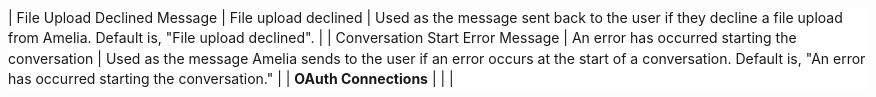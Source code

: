 | File Upload Declined Message                                              | File upload declined                            | Used as the message sent back to the user if they decline a file upload from  Amelia. Default is, "File upload declined".                                                                                                                                                                                                                                                                                                                                                                                                                                                                                                                                                                                                                                                                                                                                                                                                                                                                                                                                                                                                                                                                                                                                                                                                                                                                                                                                                                                                                                                                      |
| Conversation Start Error Message                                          | An error has occurred starting the conversation | Used as the message Amelia sends to the user if an error occurs at the start of a conversation. Default is, "An error has occurred starting the conversation."                                                                                                                                                                                                                                                                                                                                                                                                                                                                                                                                                                                                                                                                                                                                                                                                                                                                                                                                                                                                                                                                                                                                                                                                                                                                                                                                                                                                                                |
| **OAuth Connections**                                                     |                                                 |                                                                                                                                                                                                                                                                                                                                                                                                                                                                                                                                                                                                                                                                                                                                                                                                                                                                                                                                                                                                                                                                                                                                                                                                                                                                                                                                                                                                                                                                                                                                                                                               |